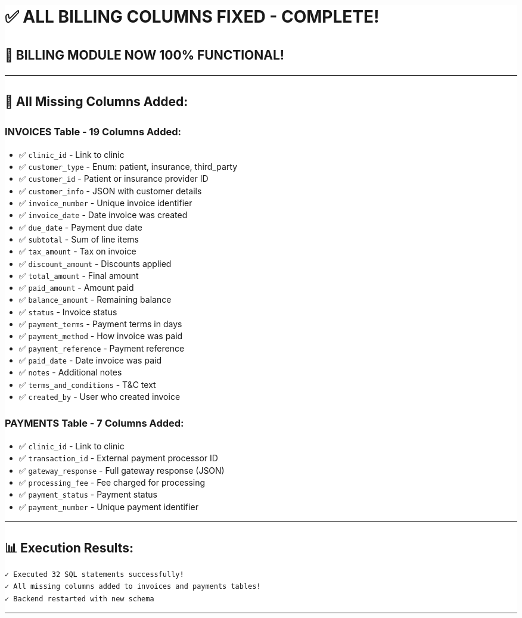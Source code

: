 # ✅ ALL BILLING COLUMNS FIXED - COMPLETE!

## 🎉 **BILLING MODULE NOW 100% FUNCTIONAL!**

---

## 🔧 **All Missing Columns Added:**

### **INVOICES Table - 19 Columns Added:**
- ✅ `clinic_id` - Link to clinic
- ✅ `customer_type` - Enum: patient, insurance, third_party
- ✅ `customer_id` - Patient or insurance provider ID
- ✅ `customer_info` - JSON with customer details
- ✅ `invoice_number` - Unique invoice identifier
- ✅ `invoice_date` - Date invoice was created
- ✅ `due_date` - Payment due date
- ✅ `subtotal` - Sum of line items
- ✅ `tax_amount` - Tax on invoice
- ✅ `discount_amount` - Discounts applied
- ✅ `total_amount` - Final amount
- ✅ `paid_amount` - Amount paid
- ✅ `balance_amount` - Remaining balance
- ✅ `status` - Invoice status
- ✅ `payment_terms` - Payment terms in days
- ✅ `payment_method` - How invoice was paid
- ✅ `payment_reference` - Payment reference
- ✅ `paid_date` - Date invoice was paid
- ✅ `notes` - Additional notes
- ✅ `terms_and_conditions` - T&C text
- ✅ `created_by` - User who created invoice

### **PAYMENTS Table - 7 Columns Added:**
- ✅ `clinic_id` - Link to clinic
- ✅ `transaction_id` - External payment processor ID
- ✅ `gateway_response` - Full gateway response (JSON)
- ✅ `processing_fee` - Fee charged for processing
- ✅ `payment_status` - Payment status
- ✅ `payment_number` - Unique payment identifier

---

## 📊 **Execution Results:**

```
✓ Executed 32 SQL statements successfully!
✓ All missing columns added to invoices and payments tables!
✓ Backend restarted with new schema
```

---